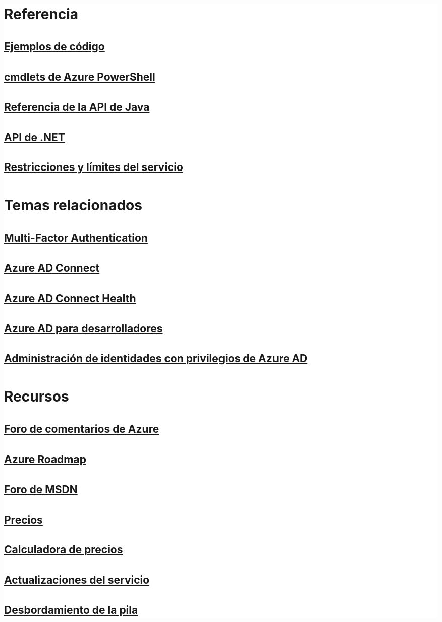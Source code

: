 
# Referencia
## [Ejemplos de código](https://azure.microsoft.com/resources/samples/?service=active-directory)
## [cmdlets de Azure PowerShell](/powershell/azure/overview)
## [Referencia de la API de Java](/java/api)
## [API de .NET](/active-directory/adal/microsoft.identitymodel.clients.activedirectory)
## [Restricciones y límites del servicio](users-groups-roles/directory-service-limits-restrictions.md)

# Temas relacionados
## [Multi-Factor Authentication](/azure/multi-factor-authentication/)
## [Azure AD Connect](./connect/active-directory-aadconnect.md)
## [Azure AD Connect Health](./connect-health/active-directory-aadconnect-health.md)
## [Azure AD para desarrolladores](./develop/active-directory-how-to-integrate.md)
## [Administración de identidades con privilegios de Azure AD](./privileged-identity-management/pim-configure.md)

# Recursos
## [Foro de comentarios de Azure](https://feedback.azure.com/forums/169401-azure-active-directory)
## [Azure Roadmap](https://azure.microsoft.com/roadmap/?category=security-identity)
## [Foro de MSDN](https://social.msdn.microsoft.com/Forums/azure/en-US/home?forum=WindowsAzureAD)
## [Precios](https://azure.microsoft.com/pricing/details/active-directory/)
## [Calculadora de precios](https://azure.microsoft.com/pricing/calculator/)
## [Actualizaciones del servicio](https://azure.microsoft.com/updates/?product=active-directory)
## [Desbordamiento de la pila](http://stackoverflow.com/questions/tagged/azure-active-directory)